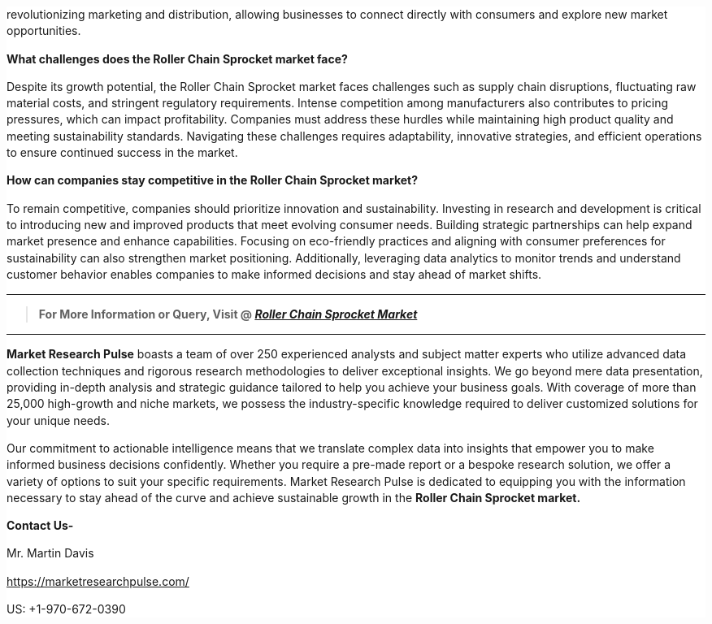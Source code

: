 revolutionizing marketing and distribution, allowing businesses to connect directly with consumers and explore new market opportunities.</p><p><strong>What challenges does the Roller Chain Sprocket market face?</strong></p><p>Despite its growth potential, the Roller Chain Sprocket market faces challenges such as supply chain disruptions, fluctuating raw material costs, and stringent regulatory requirements. Intense competition among manufacturers also contributes to pricing pressures, which can impact profitability. Companies must address these hurdles while maintaining high product quality and meeting sustainability standards. Navigating these challenges requires adaptability, innovative strategies, and efficient operations to ensure continued success in the market.</p><p><strong>How can companies stay competitive in the Roller Chain Sprocket market?</strong></p><p>To remain competitive, companies should prioritize innovation and sustainability. Investing in research and development is critical to introducing new and improved products that meet evolving consumer needs. Building strategic partnerships can help expand market presence and enhance capabilities. Focusing on eco-friendly practices and aligning with consumer preferences for sustainability can also strengthen market positioning. Additionally, leveraging data analytics to monitor trends and understand customer behavior enables companies to make informed decisions and stay ahead of market shifts.</p><hr /><blockquote><p><strong>For More Information or Query, Visit @&nbsp;<em><a href="https://marketresearchpulse.com/report/74232/roller-chain-sprocket-market?utm_source=Linkedin&utm_medium=0110">Roller Chain Sprocket Market</a></em></strong></p></blockquote><hr /><p><strong>Market Research Pulse</strong> boasts a team of over 250 experienced analysts and subject matter experts who utilize advanced data collection techniques and rigorous research methodologies to deliver exceptional insights. We go beyond mere data presentation, providing in-depth analysis and strategic guidance tailored to help you achieve your business goals. With coverage of more than 25,000 high-growth and niche markets, we possess the industry-specific knowledge required to deliver customized solutions for your unique needs.</p><p>Our commitment to actionable intelligence means that we translate complex data into insights that empower you to make informed business decisions confidently. Whether you require a pre-made report or a bespoke research solution, we offer a variety of options to suit your specific requirements. Market Research Pulse is dedicated to equipping you with the information necessary to stay ahead of the curve and achieve sustainable growth in the <strong>Roller Chain Sprocket market.</strong></p><p><strong>Contact Us-</strong></p><p>Mr. Martin Davis</p><p>https://marketresearchpulse.com/</p><p>US: +1-970-672-0390</p>